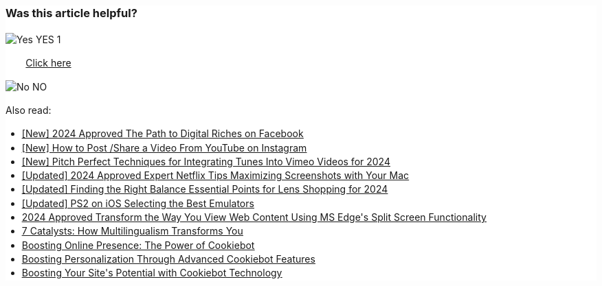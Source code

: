 ### Was this article helpful?

![Yes](https://tools.techidaily.com/stellardata-recovery/buy-now/) YES 1


<span id="1743243">
					<video width="200" height="200" style="cursor:pointer"
           poster="//a.impactradius-go.com/display-clicktoplayimage/1743243.png"
           onclick="if(!this.playClicked){this.play();this.setAttribute('controls',true);this.playClicked=true;}">
	   <source src="//a.impactradius-go.com/display-ad/19272-1743243">
	   <img src="//a.impactradius-go.com/display-clicktoplayimage/1743243.png" style="border: none; height: 100%; width: 100%; object-fit: contain">
	</video>
	<div style="width:125px;text-align:center"><a href="javascript:window.open(decodeURIComponent('https%3A%2F%2Faligracehair.sjv.io%2Fc%2F5597632%2F1743243%2F19272'), '_blank');void(0);">Click here</a></div>
</span>
<img height="0" width="0" src="https://imp.pxf.io/i/5597632/1743243/19272" style="position:absolute;visibility:hidden;" border="0" />

![No](https://tools.techidaily.com/stellardata-recovery/buy-now/) NO

<ins class="adsbygoogle"
     style="display:block"
     data-ad-format="autorelaxed"
     data-ad-client="ca-pub-7571918770474297"
     data-ad-slot="1223367746"></ins>



<ins class="adsbygoogle"
     style="display:block"
     data-ad-client="ca-pub-7571918770474297"
     data-ad-slot="8358498916"
     data-ad-format="auto"
     data-full-width-responsive="true"></ins>

<span class="atpl-alsoreadstyle">Also read:</span>
<div><ul>
<li><a href="https://facebook-video-content.techidaily.com/new-2024-approved-the-path-to-digital-riches-on-facebook/"><u>[New] 2024 Approved  The Path to Digital Riches on Facebook</u></a></li>
<li><a href="https://youtube-stream.techidaily.com/new-how-to-post-share-a-video-from-youtube-on-instagram/"><u>[New] How to Post /Share a Video From YouTube on Instagram</u></a></li>
<li><a href="https://vimeo-videos.techidaily.com/new-pitch-perfect-techniques-for-integrating-tunes-into-vimeo-videos-for-2024/"><u>[New] Pitch Perfect  Techniques for Integrating Tunes Into Vimeo Videos for 2024</u></a></li>
<li><a href="https://on-screen-recording.techidaily.com/updated-2024-approved-expert-netflix-tips-maximizing-screenshots-with-your-mac/"><u>[Updated] 2024 Approved  Expert Netflix Tips  Maximizing Screenshots with Your Mac</u></a></li>
<li><a href="https://fox-direct.techidaily.com/updated-finding-the-right-balance-essential-points-for-lens-shopping-for-2024/"><u>[Updated] Finding the Right Balance  Essential Points for Lens Shopping for 2024</u></a></li>
<li><a href="https://remote-screen-capture.techidaily.com/updated-ps2-on-ios-selecting-the-best-emulators/"><u>[Updated] PS2 on iOS  Selecting the Best Emulators</u></a></li>
<li><a href="https://some-approaches.techidaily.com/2024-approved-transform-the-way-you-view-web-content-using-ms-edges-split-screen-functionality/"><u>2024 Approved  Transform the Way You View Web Content Using MS Edge's Split Screen Functionality</u></a></li>
<li><a href="https://mondly-stories.techidaily.com/7-catalysts-how-multilingualism-transforms-you/"><u>7 Catalysts: How Multilingualism Transforms You</u></a></li>
<li><a href="https://data-safeguard.techidaily.com/boosting-online-presence-the-power-of-cookiebot/"><u>Boosting Online Presence: The Power of Cookiebot</u></a></li>
<li><a href="https://data-safeguard.techidaily.com/boosting-personalization-through-advanced-cookiebot-features/"><u>Boosting Personalization Through Advanced Cookiebot Features</u></a></li>
<li><a href="https://data-safeguard.techidaily.com/boosting-your-sites-potential-with-cookiebot-technology/"><u>Boosting Your Site's Potential with Cookiebot Technology</u></a></li>